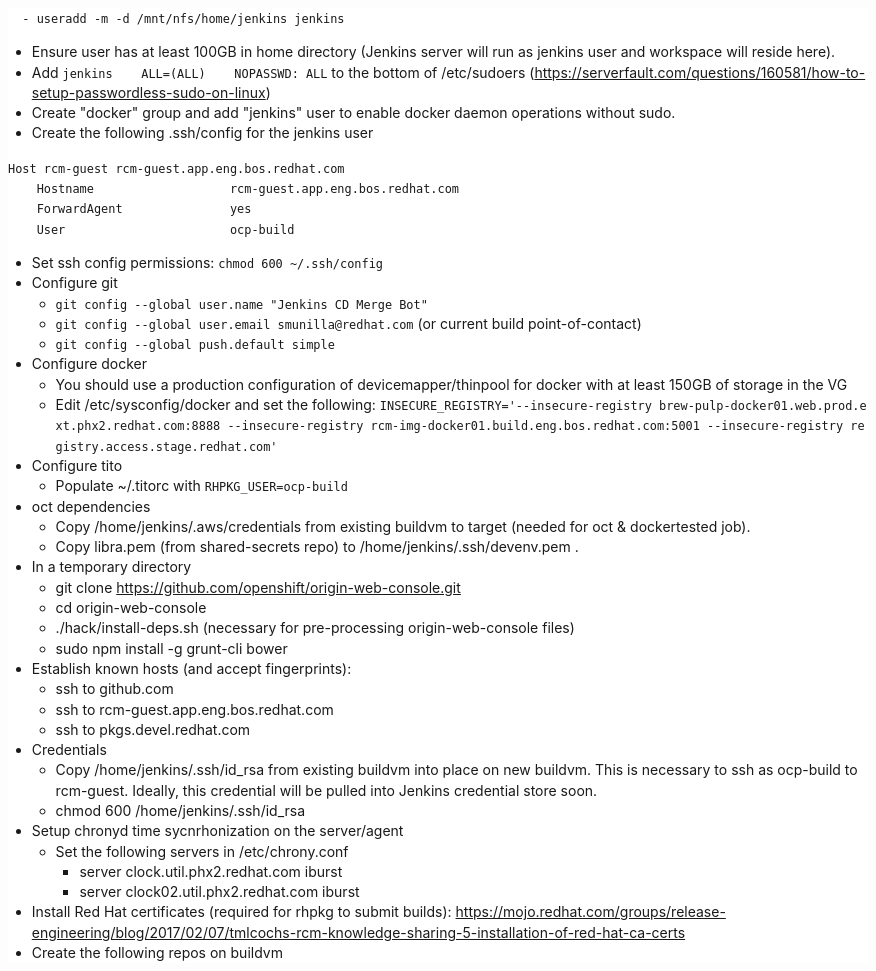       - useradd -m -d /mnt/nfs/home/jenkins jenkins
  - Ensure user has at least 100GB in home directory (Jenkins server will run as jenkins user and workspace will reside here).
  - Add `jenkins    ALL=(ALL)    NOPASSWD: ALL` to the bottom of /etc/sudoers (https://serverfault.com/questions/160581/how-to-setup-passwordless-sudo-on-linux)
  - Create "docker" group and add "jenkins" user to enable docker daemon operations without sudo.
  - Create the following .ssh/config for the jenkins user
```
Host rcm-guest rcm-guest.app.eng.bos.redhat.com
    Hostname                   rcm-guest.app.eng.bos.redhat.com
    ForwardAgent               yes
    User                       ocp-build
```
  - Set ssh config permissions: `chmod 600 ~/.ssh/config`
- Configure git
  - `git config --global user.name "Jenkins CD Merge Bot"`
  - `git config --global user.email smunilla@redhat.com`  (or current build point-of-contact)
  - `git config --global push.default simple`
- Configure docker
  - You should use a production configuration of devicemapper/thinpool for docker with at least 150GB of storage in the VG
  - Edit /etc/sysconfig/docker and set the following: `INSECURE_REGISTRY='--insecure-registry brew-pulp-docker01.web.prod.ext.phx2.redhat.com:8888 --insecure-registry rcm-img-docker01.build.eng.bos.redhat.com:5001 --insecure-registry registry.access.stage.redhat.com'`
- Configure tito
  - Populate ~/.titorc with `RHPKG_USER=ocp-build`
- oct dependencies
  - Copy /home/jenkins/.aws/credentials from existing buildvm to target (needed for oct & dockertested job).
  - Copy libra.pem (from shared-secrets repo) to /home/jenkins/.ssh/devenv.pem .
- In a temporary directory
  - git clone https://github.com/openshift/origin-web-console.git
  - cd origin-web-console
  - ./hack/install-deps.sh  (necessary for pre-processing origin-web-console files)
  - sudo npm install -g grunt-cli bower
- Establish known hosts (and accept fingerprints):
  - ssh to github.com
  - ssh to rcm-guest.app.eng.bos.redhat.com
  - ssh to pkgs.devel.redhat.com
- Credentials
  - Copy /home/jenkins/.ssh/id_rsa from existing buildvm into place on new buildvm. This is necessary to ssh as ocp-build to rcm-guest. Ideally, this credential will be pulled into Jenkins credential store soon.
  - chmod 600 /home/jenkins/.ssh/id_rsa
- Setup chronyd time sycnrhonization on the server/agent
  - Set the following servers in /etc/chrony.conf
    - server clock.util.phx2.redhat.com iburst
    - server clock02.util.phx2.redhat.com iburst
- Install Red Hat certificates (required for rhpkg to submit builds): https://mojo.redhat.com/groups/release-engineering/blog/2017/02/07/tmlcochs-rcm-knowledge-sharing-5-installation-of-red-hat-ca-certs
- Create the following repos on buildvm
